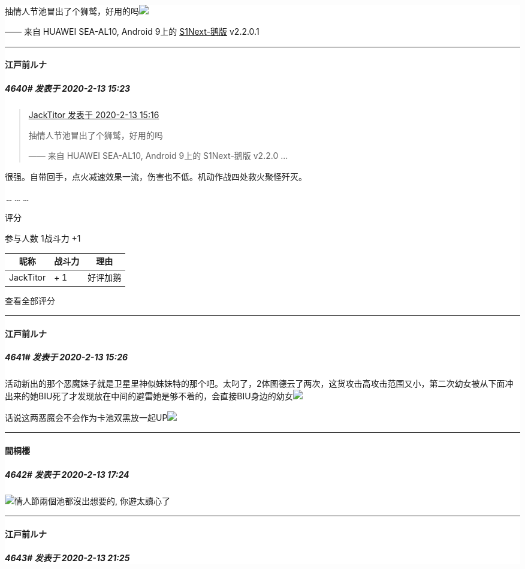 抽情人节池冒出了个狮鹫，好用的吗<img src="https://static.saraba1st.com/image/smiley/face2017/024.png" referrerpolicy="no-referrer">

—— 来自 HUAWEI SEA-AL10, Android 9上的 [S1Next-鹅版](https://github.com/ykrank/S1-Next/releases) v2.2.0.1


*****

####  江戸前ルナ  
##### 4640#       发表于 2020-2-13 15:23


<blockquote><a href="httphttps://bbs.saraba1st.com/2b/forum.php?mod=redirect&amp;goto=findpost&amp;pid=46406817&amp;ptid=1531637" target="_blank">JackTitor 发表于 2020-2-13 15:16</a>

抽情人节池冒出了个狮鹫，好用的吗


—— 来自 HUAWEI SEA-AL10, Android 9上的 S1Next-鹅版 v2.2.0 ...</blockquote>
很强。自带回手，点火减速效果一流，伤害也不低。机动作战四处救火聚怪歼灭。


﹍﹍﹍

评分


 参与人数 1战斗力 +1

|昵称|战斗力|理由|
|----|---|---|
| JackTitor| + 1|好评加鹅|


查看全部评分


*****

####  江戸前ルナ  
##### 4641#       发表于 2020-2-13 15:26


活动新出的那个恶魔妹子就是卫星里神似妹妹特的那个吧。太叼了，2体图德云了两次，这货攻击高攻击范围又小，第二次幼女被从下面冲出来的她BIU死了才发现放在中间的避雷她是够不着的，会直接BIU身边的幼女<img src="https://static.saraba1st.com/image/smiley/face2017/001.png" referrerpolicy="no-referrer">


话说这两恶魔会不会作为卡池双黑放一起UP<img src="https://static.saraba1st.com/image/smiley/face2017/009.gif" referrerpolicy="no-referrer">


*****

####  間桐櫻  
##### 4642#       发表于 2020-2-13 17:24


<img src="https://static.saraba1st.com/image/smiley/face2017/009.gif" referrerpolicy="no-referrer">情人節兩個池都沒出想要的, 你遊太讀心了


*****

####  江戸前ルナ  
##### 4643#       发表于 2020-2-13 21:25

